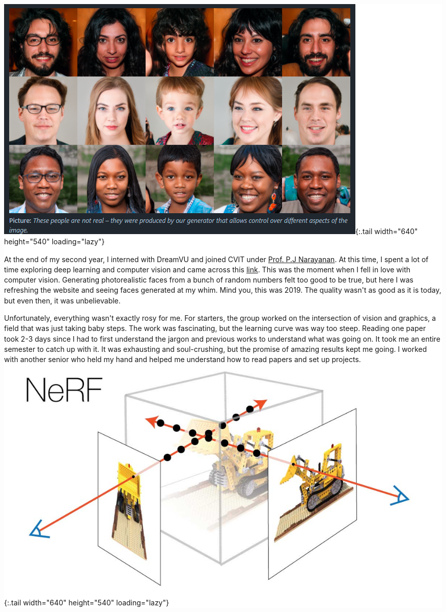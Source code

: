 ![StyleGAN](/assets/img/advice/stylegan.png){:.tail width="640" height="540" loading="lazy"}


At the end of my second year, I interned with DreamVU and joined CVIT under [Prof. P.J Narayanan](https://faculty.iiit.ac.in/~pjn/). At this time, I spent a lot of time exploring deep learning and computer vision and came across this [link](https://this-person-does-not-exist.com/en). This was the moment when I fell in love with computer vision. Generating photorealistic faces from a bunch of random numbers felt too good to be true, but here I was refreshing the website and seeing faces generated at my whim. Mind you, this was 2019. The quality wasn't as good as it is today, but even then, it was unbelievable. 

Unfortunately, everything wasn't exactly rosy for me. For starters, the group worked on the intersection of vision and graphics, a field that was just taking baby steps. The work was fascinating, but the learning curve was way too steep. Reading one paper took 2-3 days since I had to first understand the jargon and previous works to understand what was going on. It took me an entire semester to catch up with it. It was exhausting and soul-crushing, but the promise of amazing results kept me going. I worked with another senior who held my hand and helped me understand how to read papers and set up projects.
![NeRF](/assets/img/advice/nerf.jpg){:.tail width="640" height="540" loading="lazy"}